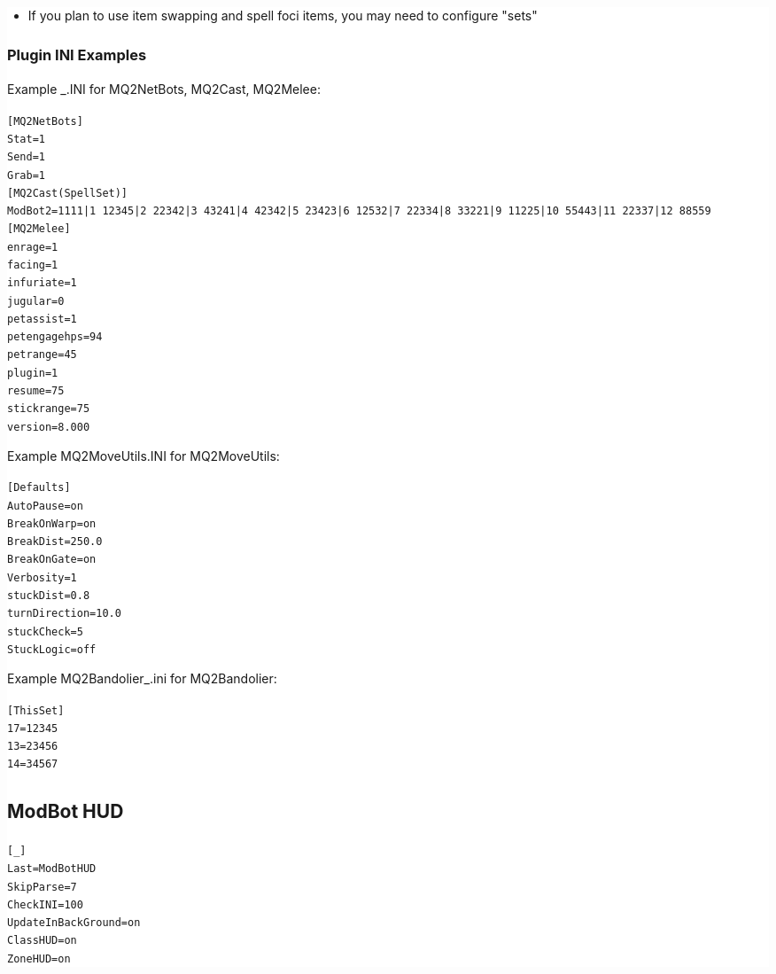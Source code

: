-   If you plan to use item swapping and spell foci items, you may need to configure "sets"

### Plugin INI Examples

Example <servername>\_<toonname>.INI for MQ2NetBots, MQ2Cast, MQ2Melee:

`[MQ2NetBots]`  
`Stat=1`  
`Send=1`  
`Grab=1`  
`[MQ2Cast(SpellSet)]`  
`ModBot2=1111|1 12345|2 22342|3 43241|4 42342|5 23423|6 12532|7 22334|8 33221|9 11225|10 55443|11 22337|12 88559`  
`[MQ2Melee]`  
`enrage=1`  
`facing=1`  
`infuriate=1`  
`jugular=0`  
`petassist=1`  
`petengagehps=94`  
`petrange=45`  
`plugin=1`  
`resume=75`  
`stickrange=75`  
`version=8.000`

Example MQ2MoveUtils.INI for MQ2MoveUtils:

`[Defaults]`  
`AutoPause=on`  
`BreakOnWarp=on`  
`BreakDist=250.0`  
`BreakOnGate=on`  
`Verbosity=1`  
`stuckDist=0.8`  
`turnDirection=10.0`  
`stuckCheck=5`  
`StuckLogic=off`

Example MQ2Bandolier\_<toonname>.ini for MQ2Bandolier:

`[ThisSet] `  
`17=12345 `  
`13=23456 `  
`14=34567`

## ModBot HUD

`[`<toonname>`_`<servername>`]`  
`Last=ModBotHUD`  
`SkipParse=7`  
`CheckINI=100`  
`UpdateInBackGround=on`  
`ClassHUD=on`  
`ZoneHUD=on`  
  